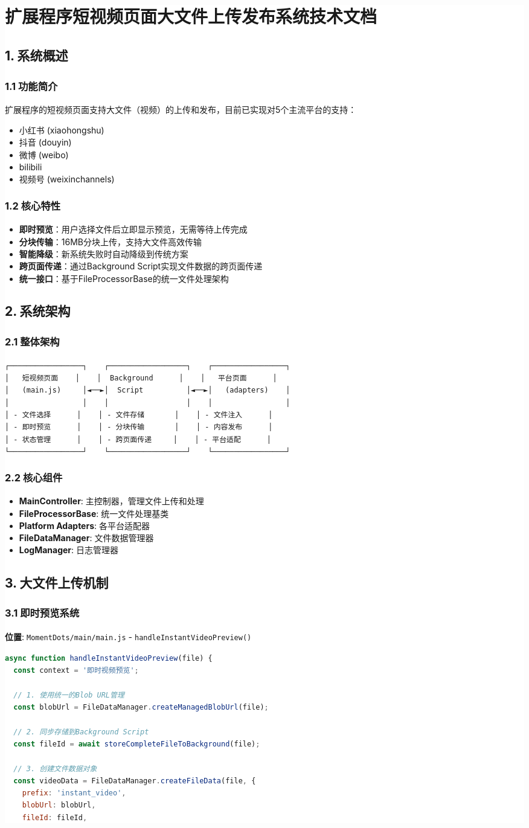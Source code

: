# 扩展程序短视频页面大文件上传发布系统技术文档

## 1. 系统概述

### 1.1 功能简介
扩展程序的短视频页面支持大文件（视频）的上传和发布，目前已实现对5个主流平台的支持：
- 小红书 (xiaohongshu)
- 抖音 (douyin) 
- 微博 (weibo)
- bilibili
- 视频号 (weixinchannels)

### 1.2 核心特性
- **即时预览**：用户选择文件后立即显示预览，无需等待上传完成
- **分块传输**：16MB分块上传，支持大文件高效传输
- **智能降级**：新系统失败时自动降级到传统方案
- **跨页面传递**：通过Background Script实现文件数据的跨页面传递
- **统一接口**：基于FileProcessorBase的统一文件处理架构

## 2. 系统架构

### 2.1 整体架构
```
┌─────────────────┐    ┌──────────────────┐    ┌─────────────────┐
│   短视频页面    │    │  Background      │    │   平台页面      │
│   (main.js)     │◄──►│  Script          │◄──►│   (adapters)    │
│                 │    │                  │    │                 │
│ - 文件选择      │    │ - 文件存储       │    │ - 文件注入      │
│ - 即时预览      │    │ - 分块传输       │    │ - 内容发布      │
│ - 状态管理      │    │ - 跨页面传递     │    │ - 平台适配      │
└─────────────────┘    └──────────────────┘    └─────────────────┘
```

### 2.2 核心组件
- **MainController**: 主控制器，管理文件上传和处理
- **FileProcessorBase**: 统一文件处理基类
- **Platform Adapters**: 各平台适配器
- **FileDataManager**: 文件数据管理器
- **LogManager**: 日志管理器

## 3. 大文件上传机制

### 3.1 即时预览系统
**位置**: `MomentDots/main/main.js` - `handleInstantVideoPreview()`

```javascript
async function handleInstantVideoPreview(file) {
  const context = '即时视频预览';
  
  // 1. 使用统一的Blob URL管理
  const blobUrl = FileDataManager.createManagedBlobUrl(file);
  
  // 2. 同步存储到Background Script
  const fileId = await storeCompleteFileToBackground(file);
  
  // 3. 创建文件数据对象
  const videoData = FileDataManager.createFileData(file, {
    prefix: 'instant_video',
    blobUrl: blobUrl,
    fileId: fileId,
```